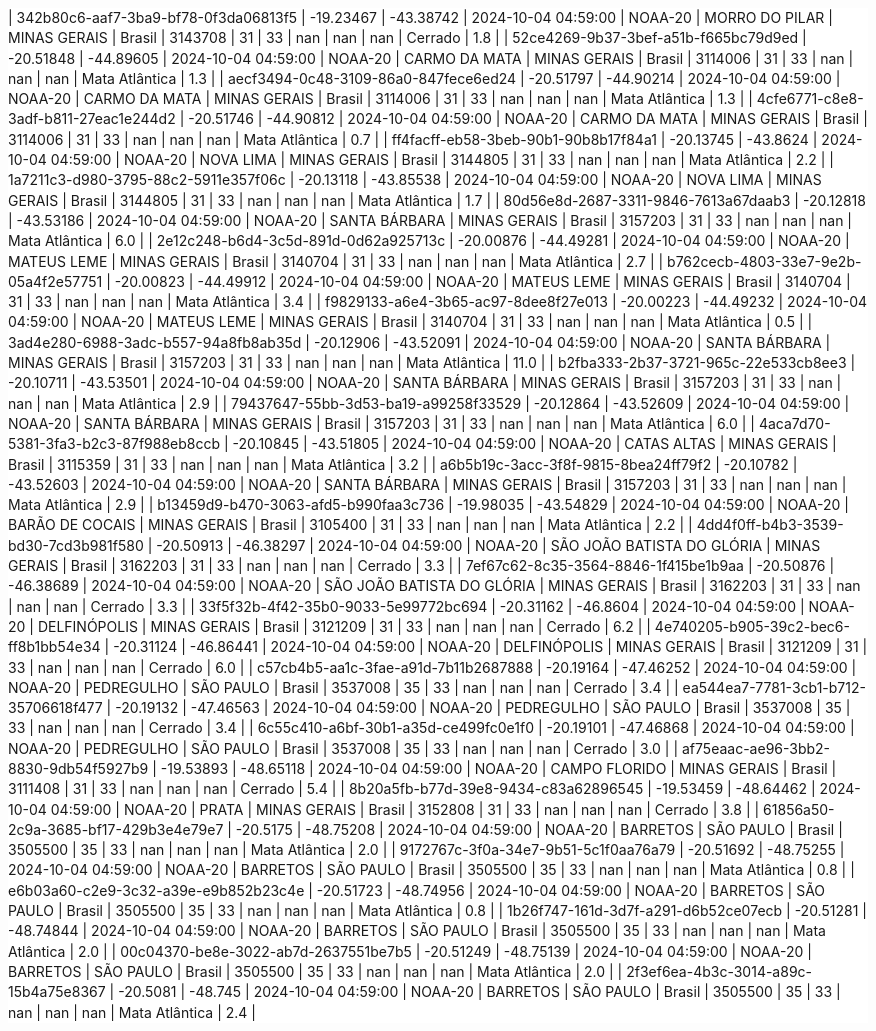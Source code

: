 | 342b80c6-aaf7-3ba9-bf78-0f3da06813f5 | -19.23467 | -43.38742 | 2024-10-04 04:59:00 | NOAA-20 | MORRO DO PILAR | MINAS GERAIS | Brasil | 3143708 | 31 | 33 | nan | nan | nan | Cerrado | 1.8 |
| 52ce4269-9b37-3bef-a51b-f665bc79d9ed | -20.51848 | -44.89605 | 2024-10-04 04:59:00 | NOAA-20 | CARMO DA MATA | MINAS GERAIS | Brasil | 3114006 | 31 | 33 | nan | nan | nan | Mata Atlântica | 1.3 |
| aecf3494-0c48-3109-86a0-847fece6ed24 | -20.51797 | -44.90214 | 2024-10-04 04:59:00 | NOAA-20 | CARMO DA MATA | MINAS GERAIS | Brasil | 3114006 | 31 | 33 | nan | nan | nan | Mata Atlântica | 1.3 |
| 4cfe6771-c8e8-3adf-b811-27eac1e244d2 | -20.51746 | -44.90812 | 2024-10-04 04:59:00 | NOAA-20 | CARMO DA MATA | MINAS GERAIS | Brasil | 3114006 | 31 | 33 | nan | nan | nan | Mata Atlântica | 0.7 |
| ff4facff-eb58-3beb-90b1-90b8b17f84a1 | -20.13745 | -43.8624 | 2024-10-04 04:59:00 | NOAA-20 | NOVA LIMA | MINAS GERAIS | Brasil | 3144805 | 31 | 33 | nan | nan | nan | Mata Atlântica | 2.2 |
| 1a7211c3-d980-3795-88c2-5911e357f06c | -20.13118 | -43.85538 | 2024-10-04 04:59:00 | NOAA-20 | NOVA LIMA | MINAS GERAIS | Brasil | 3144805 | 31 | 33 | nan | nan | nan | Mata Atlântica | 1.7 |
| 80d56e8d-2687-3311-9846-7613a67daab3 | -20.12818 | -43.53186 | 2024-10-04 04:59:00 | NOAA-20 | SANTA BÁRBARA | MINAS GERAIS | Brasil | 3157203 | 31 | 33 | nan | nan | nan | Mata Atlântica | 6.0 |
| 2e12c248-b6d4-3c5d-891d-0d62a925713c | -20.00876 | -44.49281 | 2024-10-04 04:59:00 | NOAA-20 | MATEUS LEME | MINAS GERAIS | Brasil | 3140704 | 31 | 33 | nan | nan | nan | Mata Atlântica | 2.7 |
| b762cecb-4803-33e7-9e2b-05a4f2e57751 | -20.00823 | -44.49912 | 2024-10-04 04:59:00 | NOAA-20 | MATEUS LEME | MINAS GERAIS | Brasil | 3140704 | 31 | 33 | nan | nan | nan | Mata Atlântica | 3.4 |
| f9829133-a6e4-3b65-ac97-8dee8f27e013 | -20.00223 | -44.49232 | 2024-10-04 04:59:00 | NOAA-20 | MATEUS LEME | MINAS GERAIS | Brasil | 3140704 | 31 | 33 | nan | nan | nan | Mata Atlântica | 0.5 |
| 3ad4e280-6988-3adc-b557-94a8fb8ab35d | -20.12906 | -43.52091 | 2024-10-04 04:59:00 | NOAA-20 | SANTA BÁRBARA | MINAS GERAIS | Brasil | 3157203 | 31 | 33 | nan | nan | nan | Mata Atlântica | 11.0 |
| b2fba333-2b37-3721-965c-22e533cb8ee3 | -20.10711 | -43.53501 | 2024-10-04 04:59:00 | NOAA-20 | SANTA BÁRBARA | MINAS GERAIS | Brasil | 3157203 | 31 | 33 | nan | nan | nan | Mata Atlântica | 2.9 |
| 79437647-55bb-3d53-ba19-a99258f33529 | -20.12864 | -43.52609 | 2024-10-04 04:59:00 | NOAA-20 | SANTA BÁRBARA | MINAS GERAIS | Brasil | 3157203 | 31 | 33 | nan | nan | nan | Mata Atlântica | 6.0 |
| 4aca7d70-5381-3fa3-b2c3-87f988eb8ccb | -20.10845 | -43.51805 | 2024-10-04 04:59:00 | NOAA-20 | CATAS ALTAS | MINAS GERAIS | Brasil | 3115359 | 31 | 33 | nan | nan | nan | Mata Atlântica | 3.2 |
| a6b5b19c-3acc-3f8f-9815-8bea24ff79f2 | -20.10782 | -43.52603 | 2024-10-04 04:59:00 | NOAA-20 | SANTA BÁRBARA | MINAS GERAIS | Brasil | 3157203 | 31 | 33 | nan | nan | nan | Mata Atlântica | 2.9 |
| b13459d9-b470-3063-afd5-b990faa3c736 | -19.98035 | -43.54829 | 2024-10-04 04:59:00 | NOAA-20 | BARÃO DE COCAIS | MINAS GERAIS | Brasil | 3105400 | 31 | 33 | nan | nan | nan | Mata Atlântica | 2.2 |
| 4dd4f0ff-b4b3-3539-bd30-7cd3b981f580 | -20.50913 | -46.38297 | 2024-10-04 04:59:00 | NOAA-20 | SÃO JOÃO BATISTA DO GLÓRIA | MINAS GERAIS | Brasil | 3162203 | 31 | 33 | nan | nan | nan | Cerrado | 3.3 |
| 7ef67c62-8c35-3564-8846-1f415be1b9aa | -20.50876 | -46.38689 | 2024-10-04 04:59:00 | NOAA-20 | SÃO JOÃO BATISTA DO GLÓRIA | MINAS GERAIS | Brasil | 3162203 | 31 | 33 | nan | nan | nan | Cerrado | 3.3 |
| 33f5f32b-4f42-35b0-9033-5e99772bc694 | -20.31162 | -46.8604 | 2024-10-04 04:59:00 | NOAA-20 | DELFINÓPOLIS | MINAS GERAIS | Brasil | 3121209 | 31 | 33 | nan | nan | nan | Cerrado | 6.2 |
| 4e740205-b905-39c2-bec6-ff8b1bb54e34 | -20.31124 | -46.86441 | 2024-10-04 04:59:00 | NOAA-20 | DELFINÓPOLIS | MINAS GERAIS | Brasil | 3121209 | 31 | 33 | nan | nan | nan | Cerrado | 6.0 |
| c57cb4b5-aa1c-3fae-a91d-7b11b2687888 | -20.19164 | -47.46252 | 2024-10-04 04:59:00 | NOAA-20 | PEDREGULHO | SÃO PAULO | Brasil | 3537008 | 35 | 33 | nan | nan | nan | Cerrado | 3.4 |
| ea544ea7-7781-3cb1-b712-35706618f477 | -20.19132 | -47.46563 | 2024-10-04 04:59:00 | NOAA-20 | PEDREGULHO | SÃO PAULO | Brasil | 3537008 | 35 | 33 | nan | nan | nan | Cerrado | 3.4 |
| 6c55c410-a6bf-30b1-a35d-ce499fc0e1f0 | -20.19101 | -47.46868 | 2024-10-04 04:59:00 | NOAA-20 | PEDREGULHO | SÃO PAULO | Brasil | 3537008 | 35 | 33 | nan | nan | nan | Cerrado | 3.0 |
| af75eaac-ae96-3bb2-8830-9db54f5927b9 | -19.53893 | -48.65118 | 2024-10-04 04:59:00 | NOAA-20 | CAMPO FLORIDO | MINAS GERAIS | Brasil | 3111408 | 31 | 33 | nan | nan | nan | Cerrado | 5.4 |
| 8b20a5fb-b77d-39e8-9434-c83a62896545 | -19.53459 | -48.64462 | 2024-10-04 04:59:00 | NOAA-20 | PRATA | MINAS GERAIS | Brasil | 3152808 | 31 | 33 | nan | nan | nan | Cerrado | 3.8 |
| 61856a50-2c9a-3685-bf17-429b3e4e79e7 | -20.5175 | -48.75208 | 2024-10-04 04:59:00 | NOAA-20 | BARRETOS | SÃO PAULO | Brasil | 3505500 | 35 | 33 | nan | nan | nan | Mata Atlântica | 2.0 |
| 9172767c-3f0a-34e7-9b51-5c1f0aa76a79 | -20.51692 | -48.75255 | 2024-10-04 04:59:00 | NOAA-20 | BARRETOS | SÃO PAULO | Brasil | 3505500 | 35 | 33 | nan | nan | nan | Mata Atlântica | 0.8 |
| e6b03a60-c2e9-3c32-a39e-e9b852b23c4e | -20.51723 | -48.74956 | 2024-10-04 04:59:00 | NOAA-20 | BARRETOS | SÃO PAULO | Brasil | 3505500 | 35 | 33 | nan | nan | nan | Mata Atlântica | 0.8 |
| 1b26f747-161d-3d7f-a291-d6b52ce07ecb | -20.51281 | -48.74844 | 2024-10-04 04:59:00 | NOAA-20 | BARRETOS | SÃO PAULO | Brasil | 3505500 | 35 | 33 | nan | nan | nan | Mata Atlântica | 2.0 |
| 00c04370-be8e-3022-ab7d-2637551be7b5 | -20.51249 | -48.75139 | 2024-10-04 04:59:00 | NOAA-20 | BARRETOS | SÃO PAULO | Brasil | 3505500 | 35 | 33 | nan | nan | nan | Mata Atlântica | 2.0 |
| 2f3ef6ea-4b3c-3014-a89c-15b4a75e8367 | -20.5081 | -48.745 | 2024-10-04 04:59:00 | NOAA-20 | BARRETOS | SÃO PAULO | Brasil | 3505500 | 35 | 33 | nan | nan | nan | Mata Atlântica | 2.4 |